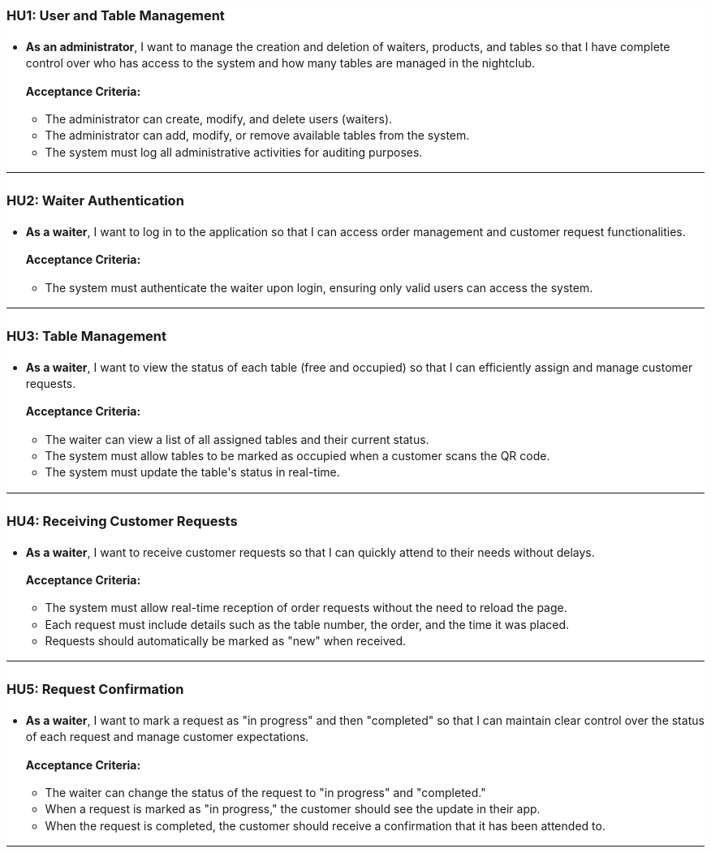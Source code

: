 ### HU1: **User and Table Management**
- **As an administrator**, I want to manage the creation and deletion of waiters, products, and tables so that I have complete control over who has access to the system and how many tables are managed in the nightclub.
  
  **Acceptance Criteria:**
  - The administrator can create, modify, and delete users (waiters).
  - The administrator can add, modify, or remove available tables from the system.
  - The system must log all administrative activities for auditing purposes.

---

### HU2: **Waiter Authentication**
- **As a waiter**, I want to log in to the application so that I can access order management and customer request functionalities.

  **Acceptance Criteria:**
  - The system must authenticate the waiter upon login, ensuring only valid users can access the system.

---

### HU3: **Table Management**
- **As a waiter**, I want to view the status of each table (free and occupied) so that I can efficiently assign and manage customer requests.

  **Acceptance Criteria:**
  - The waiter can view a list of all assigned tables and their current status.
  - The system must allow tables to be marked as occupied when a customer scans the QR code.
  - The system must update the table's status in real-time.

---

### HU4: **Receiving Customer Requests**
- **As a waiter**, I want to receive customer requests so that I can quickly attend to their needs without delays.

  **Acceptance Criteria:**
  - The system must allow real-time reception of order requests without the need to reload the page.
  - Each request must include details such as the table number, the order, and the time it was placed.
  - Requests should automatically be marked as "new" when received.

---

### HU5: **Request Confirmation**
- **As a waiter**, I want to mark a request as "in progress" and then "completed" so that I can maintain clear control over the status of each request and manage customer expectations.

  **Acceptance Criteria:**
  - The waiter can change the status of the request to "in progress" and "completed."
  - When a request is marked as "in progress," the customer should see the update in their app.
  - When the request is completed, the customer should receive a confirmation that it has been attended to.

---